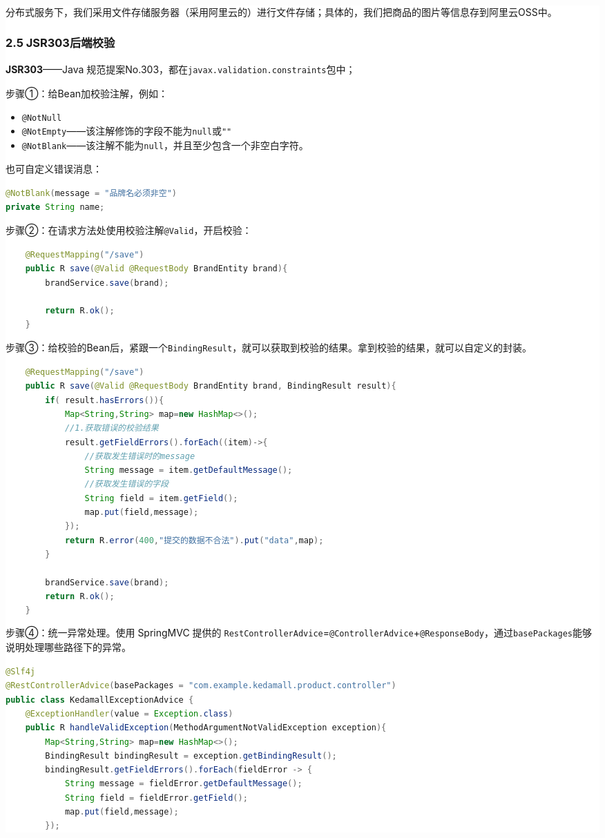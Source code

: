 分布式服务下，我们采用文件存储服务器（采用阿里云的）进行文件存储；具体的，我们把商品的图片等信息存到阿里云OSS中。

### 2.5 JSR303后端校验

**JSR303**——Java 规范提案No.303，都在`javax.validation.constraints`包中；

步骤①：给Bean加校验注解，例如：

- `@NotNull`
- `@NotEmpty`——该注解修饰的字段不能为`null`或`""`
- `@NotBlank`——该注解不能为`null`，并且至少包含一个非空白字符。

也可自定义错误消息：

```java
@NotBlank(message = "品牌名必须非空")
private String name;
```

步骤②：在请求方法处使用校验注解`@Valid`，开启校验：

```java
    @RequestMapping("/save")
    public R save(@Valid @RequestBody BrandEntity brand){
		brandService.save(brand);

        return R.ok();
    }
```

步骤③：给校验的Bean后，紧跟一个`BindingResult`，就可以获取到校验的结果。拿到校验的结果，就可以自定义的封装。

```java
 	@RequestMapping("/save")
    public R save(@Valid @RequestBody BrandEntity brand, BindingResult result){
        if( result.hasErrors()){
            Map<String,String> map=new HashMap<>();
            //1.获取错误的校验结果
            result.getFieldErrors().forEach((item)->{
                //获取发生错误时的message
                String message = item.getDefaultMessage();
                //获取发生错误的字段
                String field = item.getField();
                map.put(field,message);
            });
            return R.error(400,"提交的数据不合法").put("data",map);
        }
        
		brandService.save(brand);
        return R.ok();
    }
```

步骤④：统一异常处理。使用 SpringMVC 提供的 `RestControllerAdvice`=`@ControllerAdvice`+`@ResponseBody`，通过`basePackages`能够说明处理哪些路径下的异常。

```java
@Slf4j
@RestControllerAdvice(basePackages = "com.example.kedamall.product.controller")
public class KedamallExceptionAdvice {
    @ExceptionHandler(value = Exception.class)
    public R handleValidException(MethodArgumentNotValidException exception){
        Map<String,String> map=new HashMap<>();
        BindingResult bindingResult = exception.getBindingResult();
        bindingResult.getFieldErrors().forEach(fieldError -> {
            String message = fieldError.getDefaultMessage();
            String field = fieldError.getField();
            map.put(field,message);
        });

```
